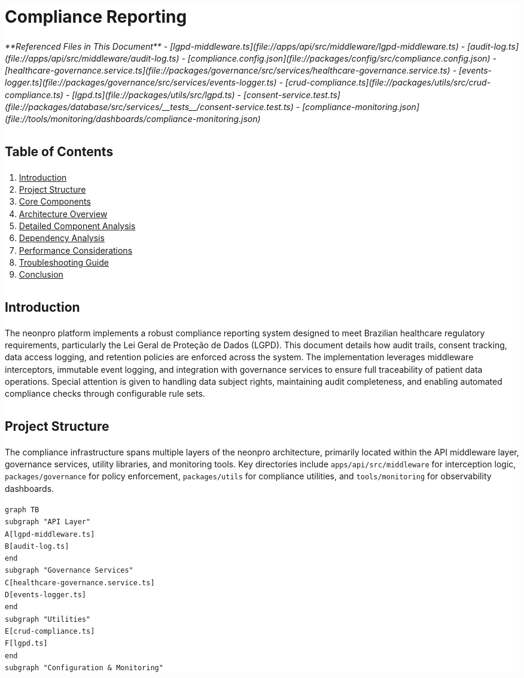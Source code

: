 # Compliance Reporting

<cite>
**Referenced Files in This Document**
- [lgpd-middleware.ts](file://apps/api/src/middleware/lgpd-middleware.ts)
- [audit-log.ts](file://apps/api/src/middleware/audit-log.ts)
- [compliance.config.json](file://packages/config/src/compliance.config.json)
- [healthcare-governance.service.ts](file://packages/governance/src/services/healthcare-governance.service.ts)
- [events-logger.ts](file://packages/governance/src/services/events-logger.ts)
- [crud-compliance.ts](file://packages/utils/src/crud-compliance.ts)
- [lgpd.ts](file://packages/utils/src/lgpd.ts)
- [consent-service.test.ts](file://packages/database/src/services/__tests__/consent-service.test.ts)
- [compliance-monitoring.json](file://tools/monitoring/dashboards/compliance-monitoring.json)
</cite>

## Table of Contents

1. [Introduction](#introduction)
2. [Project Structure](#project-structure)
3. [Core Components](#core-components)
4. [Architecture Overview](#architecture-overview)
5. [Detailed Component Analysis](#detailed-component-analysis)
6. [Dependency Analysis](#dependency-analysis)
7. [Performance Considerations](#performance-considerations)
8. [Troubleshooting Guide](#troubleshooting-guide)
9. [Conclusion](#conclusion)

## Introduction

The neonpro platform implements a robust compliance reporting system designed to meet Brazilian healthcare regulatory requirements, particularly the Lei Geral de Proteção de Dados (LGPD). This document details how audit trails, consent tracking, data access logging, and retention policies are enforced across the system. The implementation leverages middleware interceptors, immutable event logging, and integration with governance services to ensure full traceability of patient data operations. Special attention is given to handling data subject rights, maintaining audit completeness, and enabling automated compliance checks through configurable rule sets.

## Project Structure

The compliance infrastructure spans multiple layers of the neonpro architecture, primarily located within the API middleware layer, governance services, utility libraries, and monitoring tools. Key directories include `apps/api/src/middleware` for interception logic, `packages/governance` for policy enforcement, `packages/utils` for compliance utilities, and `tools/monitoring` for observability dashboards.

```mermaid
graph TB
subgraph "API Layer"
A[lgpd-middleware.ts]
B[audit-log.ts]
end
subgraph "Governance Services"
C[healthcare-governance.service.ts]
D[events-logger.ts]
end
subgraph "Utilities"
E[crud-compliance.ts]
F[lgpd.ts]
end
subgraph "Configuration & Monitoring"
```